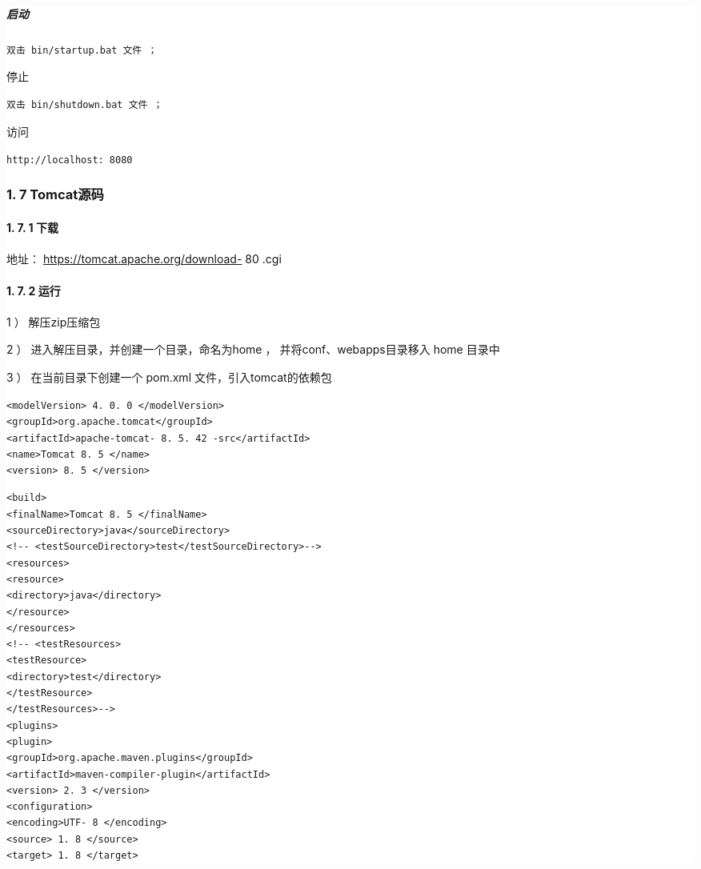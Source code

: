 ##### 启动


```
双击 bin/startup.bat 文件 ；
```
停止

```
双击 bin/shutdown.bat 文件 ；
```
访问

```
http://localhost: 8080
```
### 1. 7 Tomcat源码

#### 1. 7. 1 下载

地址： https://tomcat.apache.org/download- 80 .cgi

#### 1. 7. 2 运行

1 ） 解压zip压缩包

2 ） 进入解压目录，并创建一个目录，命名为home ， 并将conf、webapps目录移入
home 目录中

3 ） 在当前目录下创建一个 pom.xml 文件，引入tomcat的依赖包


<?xml^ version="^1.^0 "^ encoding="UTF‐^8 "?>
<project xmlns="http://maven.apache.org/POM/ 4. 0. 0 "
xmlns:xsi="http://www.w 3 .org/ 2001 /XMLSchema‐instance"
xsi:schemaLocation="http://maven.apache.org/POM/ 4. 0. 0 
[http://maven.apache.org/xsd/maven‐](http://maven.apache.org/xsd/maven‐) 4. 0. 0 .xsd">

```
<modelVersion> 4. 0. 0 </modelVersion>
<groupId>org.apache.tomcat</groupId>
<artifactId>apache‐tomcat‐ 8. 5. 42 ‐src</artifactId>
<name>Tomcat 8. 5 </name>
<version> 8. 5 </version>
```
```
<build>
<finalName>Tomcat 8. 5 </finalName>
<sourceDirectory>java</sourceDirectory>
<!‐‐ <testSourceDirectory>test</testSourceDirectory>‐‐>
<resources>
<resource>
<directory>java</directory>
</resource>
</resources>
<!‐‐ <testResources>
<testResource>
<directory>test</directory>
</testResource>
</testResources>‐‐>
<plugins>
<plugin>
<groupId>org.apache.maven.plugins</groupId>
<artifactId>maven‐compiler‐plugin</artifactId>
<version> 2. 3 </version>
<configuration>
<encoding>UTF‐ 8 </encoding>
<source> 1. 8 </source>
<target> 1. 8 </target>
```
